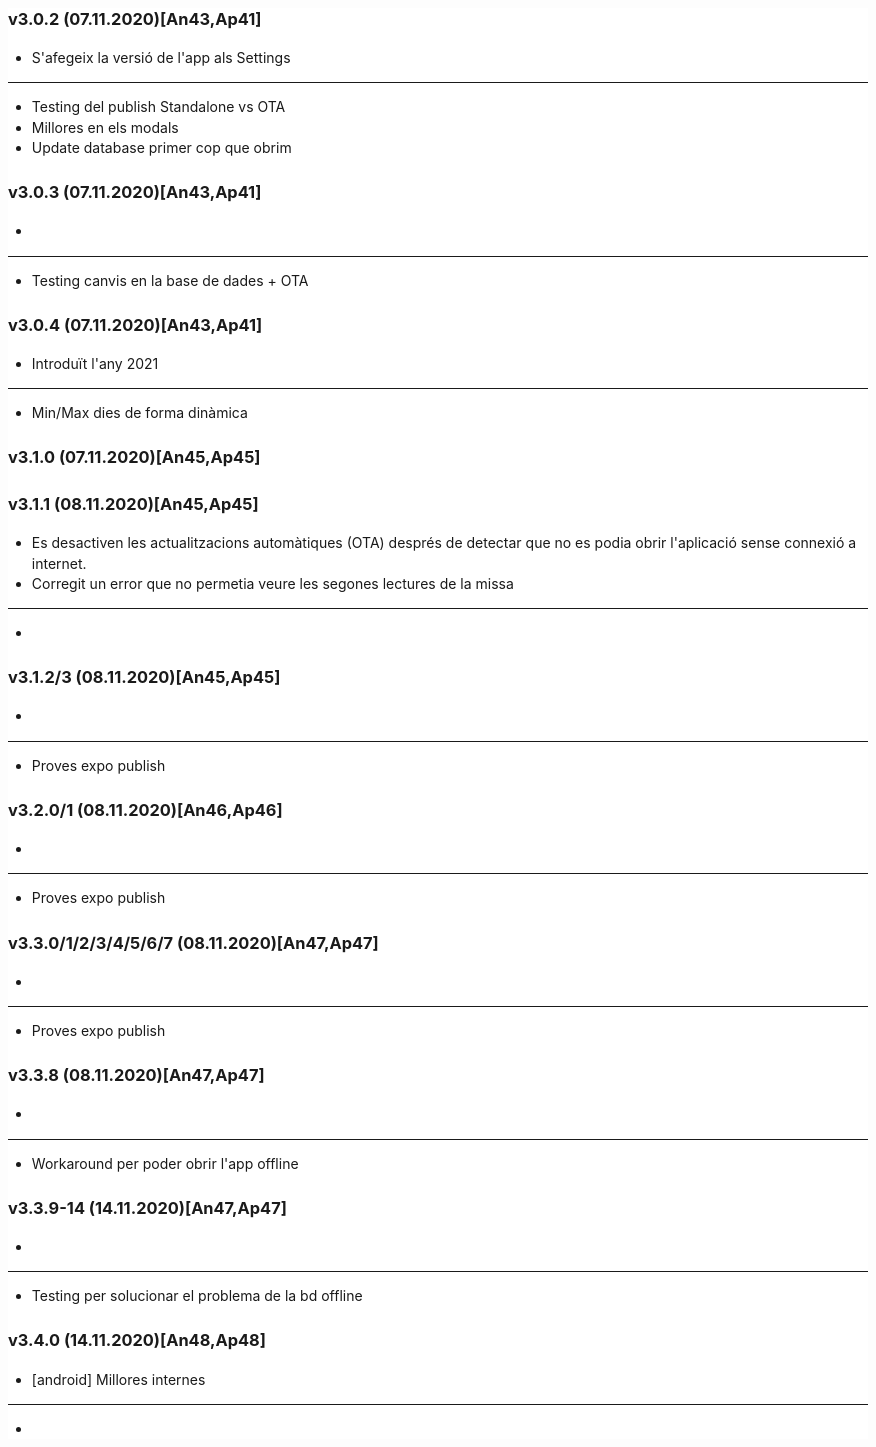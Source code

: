 ### v3.0.2 (07.11.2020)[An43,Ap41]
- S'afegeix la versió de l'app als Settings
-----
- Testing del publish Standalone vs OTA 
- Millores en els modals
- Update database primer cop que obrim

### v3.0.3 (07.11.2020)[An43,Ap41]
- 
-----
- Testing canvis en la base de dades + OTA

### v3.0.4 (07.11.2020)[An43,Ap41]
- Introduït l'any 2021
-----
- Min/Max dies de forma dinàmica

### v3.1.0 (07.11.2020)[An45,Ap45]

### v3.1.1 (08.11.2020)[An45,Ap45]
- Es desactiven les actualitzacions automàtiques (OTA) després de detectar que no es podia obrir l'aplicació sense connexió a internet.
- Corregit un error que no permetia veure les segones lectures de la missa
-----
- 

### v3.1.2/3 (08.11.2020)[An45,Ap45]
- 
-----
- Proves expo publish

### v3.2.0/1 (08.11.2020)[An46,Ap46]
- 
-----
- Proves expo publish

### v3.3.0/1/2/3/4/5/6/7 (08.11.2020)[An47,Ap47]
- 
-----
- Proves expo publish

### v3.3.8 (08.11.2020)[An47,Ap47]
- 
-----
- Workaround per poder obrir l'app offline

### v3.3.9-14 (14.11.2020)[An47,Ap47]
- 
-----
- Testing per solucionar el problema de la bd offline


### v3.4.0 (14.11.2020)[An48,Ap48]
- [android] Millores internes
-----
- 